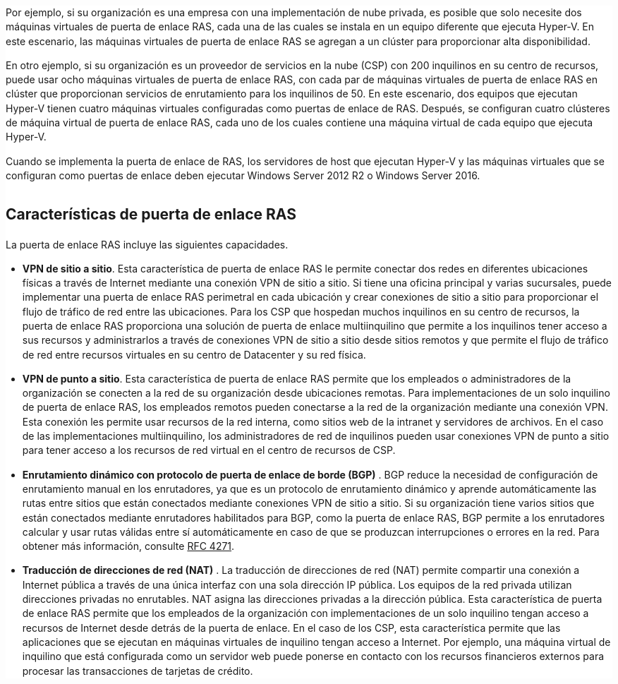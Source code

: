 Por ejemplo, si su organización es una empresa con una implementación de nube privada, es posible que solo necesite dos máquinas virtuales de puerta de enlace RAS, cada una de las cuales se instala en un equipo diferente que ejecuta Hyper-V. En este escenario, las máquinas virtuales de puerta de enlace RAS se agregan a un clúster para proporcionar alta disponibilidad.  
  
En otro ejemplo, si su organización es un proveedor de servicios en la nube (CSP) con 200 inquilinos en su centro de recursos, puede usar ocho máquinas virtuales de puerta de enlace RAS, con cada par de máquinas virtuales de puerta de enlace RAS en clúster que proporcionan servicios de enrutamiento para los inquilinos de 50. En este escenario, dos equipos que ejecutan Hyper-V tienen cuatro máquinas virtuales configuradas como puertas de enlace de RAS. Después, se configuran cuatro clústeres de máquina virtual de puerta de enlace RAS, cada uno de los cuales contiene una máquina virtual de cada equipo que ejecuta Hyper-V.  
  
Cuando se implementa la puerta de enlace de RAS, los servidores de host que ejecutan Hyper-V y las máquinas virtuales que se configuran como puertas de enlace deben ejecutar Windows Server 2012 R2 o Windows Server 2016.  
  
## <a name="ras-gateway-features"></a><a name="bkmk_features"></a>Características de puerta de enlace RAS  
La puerta de enlace RAS incluye las siguientes capacidades.  
  
-   **VPN de sitio a sitio**. Esta característica de puerta de enlace RAS le permite conectar dos redes en diferentes ubicaciones físicas a través de Internet mediante una conexión VPN de sitio a sitio. Si tiene una oficina principal y varias sucursales, puede implementar una puerta de enlace RAS perimetral en cada ubicación y crear conexiones de sitio a sitio para proporcionar el flujo de tráfico de red entre las ubicaciones. Para los CSP que hospedan muchos inquilinos en su centro de recursos, la puerta de enlace RAS proporciona una solución de puerta de enlace multiinquilino que permite a los inquilinos tener acceso a sus recursos y administrarlos a través de conexiones VPN de sitio a sitio desde sitios remotos y que permite el flujo de tráfico de red entre recursos virtuales en su centro de Datacenter y su red física.  
  
-   **VPN de punto a sitio**. Esta característica de puerta de enlace RAS permite que los empleados o administradores de la organización se conecten a la red de su organización desde ubicaciones remotas. Para implementaciones de un solo inquilino de puerta de enlace RAS, los empleados remotos pueden conectarse a la red de la organización mediante una conexión VPN. Esta conexión les permite usar recursos de la red interna, como sitios web de la intranet y servidores de archivos. En el caso de las implementaciones multiinquilino, los administradores de red de inquilinos pueden usar conexiones VPN de punto a sitio para tener acceso a los recursos de red virtual en el centro de recursos de CSP.  
  
-   **Enrutamiento dinámico con protocolo de puerta de enlace de borde (BGP)** . BGP reduce la necesidad de configuración de enrutamiento manual en los enrutadores, ya que es un protocolo de enrutamiento dinámico y aprende automáticamente las rutas entre sitios que están conectados mediante conexiones VPN de sitio a sitio. Si su organización tiene varios sitios que están conectados mediante enrutadores habilitados para BGP, como la puerta de enlace RAS, BGP permite a los enrutadores calcular y usar rutas válidas entre sí automáticamente en caso de que se produzcan interrupciones o errores en la red. Para obtener más información, consulte [RFC 4271](https://tools.ietf.org/html/rfc4271).  
  
-   **Traducción de direcciones de red (NAT)** . La traducción de direcciones de red (NAT) permite compartir una conexión a Internet pública a través de una única interfaz con una sola dirección IP pública. Los equipos de la red privada utilizan direcciones privadas no enrutables. NAT asigna las direcciones privadas a la dirección pública. Esta característica de puerta de enlace RAS permite que los empleados de la organización con implementaciones de un solo inquilino tengan acceso a recursos de Internet desde detrás de la puerta de enlace. En el caso de los CSP, esta característica permite que las aplicaciones que se ejecutan en máquinas virtuales de inquilino tengan acceso a Internet. Por ejemplo, una máquina virtual de inquilino que está configurada como un servidor web puede ponerse en contacto con los recursos financieros externos para procesar las transacciones de tarjetas de crédito.  
